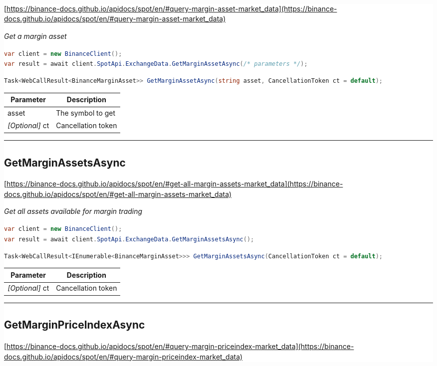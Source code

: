 [https://binance-docs.github.io/apidocs/spot/en/#query-margin-asset-market_data](https://binance-docs.github.io/apidocs/spot/en/#query-margin-asset-market_data)  
<p>

*Get a margin asset*  

```csharp  
var client = new BinanceClient();  
var result = await client.SpotApi.ExchangeData.GetMarginAssetAsync(/* parameters */);  
```  

```csharp  
Task<WebCallResult<BinanceMarginAsset>> GetMarginAssetAsync(string asset, CancellationToken ct = default);  
```  

|Parameter|Description|
|---|---|
|asset|The symbol to get|
|_[Optional]_ ct|Cancellation token|

</p>

***

## GetMarginAssetsAsync  

[https://binance-docs.github.io/apidocs/spot/en/#get-all-margin-assets-market_data](https://binance-docs.github.io/apidocs/spot/en/#get-all-margin-assets-market_data)  
<p>

*Get all assets available for margin trading*  

```csharp  
var client = new BinanceClient();  
var result = await client.SpotApi.ExchangeData.GetMarginAssetsAsync();  
```  

```csharp  
Task<WebCallResult<IEnumerable<BinanceMarginAsset>>> GetMarginAssetsAsync(CancellationToken ct = default);  
```  

|Parameter|Description|
|---|---|
|_[Optional]_ ct|Cancellation token|

</p>

***

## GetMarginPriceIndexAsync  

[https://binance-docs.github.io/apidocs/spot/en/#query-margin-priceindex-market_data](https://binance-docs.github.io/apidocs/spot/en/#query-margin-priceindex-market_data)  
<p>
